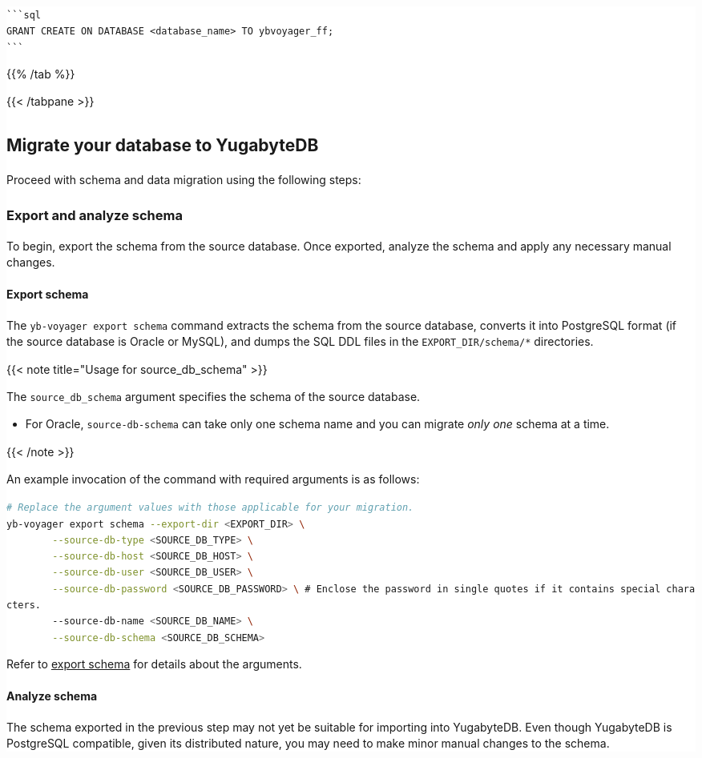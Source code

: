     ```sql
    GRANT CREATE ON DATABASE <database_name> TO ybvoyager_ff;
    ```

  {{% /tab %}}

{{< /tabpane >}}

</div>

## Migrate your database to YugabyteDB

Proceed with schema and data migration using the following steps:

### Export and analyze schema

To begin, export the schema from the source database. Once exported, analyze the schema and apply any necessary manual changes.

#### Export schema

The `yb-voyager export schema` command extracts the schema from the source database, converts it into PostgreSQL format (if the source database is Oracle or MySQL), and dumps the SQL DDL files in the `EXPORT_DIR/schema/*` directories.

{{< note title="Usage for source_db_schema" >}}

The `source_db_schema` argument specifies the schema of the source database.

- For Oracle, `source-db-schema` can take only one schema name and you can migrate _only one_ schema at a time.

{{< /note >}}

An example invocation of the command with required arguments is as follows:

```sh
# Replace the argument values with those applicable for your migration.
yb-voyager export schema --export-dir <EXPORT_DIR> \
        --source-db-type <SOURCE_DB_TYPE> \
        --source-db-host <SOURCE_DB_HOST> \
        --source-db-user <SOURCE_DB_USER> \
        --source-db-password <SOURCE_DB_PASSWORD> \ # Enclose the password in single quotes if it contains special characters.
        --source-db-name <SOURCE_DB_NAME> \
        --source-db-schema <SOURCE_DB_SCHEMA>

```

Refer to [export schema](../../reference/schema-migration/export-schema/) for details about the arguments.

#### Analyze schema

The schema exported in the previous step may not yet be suitable for importing into YugabyteDB. Even though YugabyteDB is PostgreSQL compatible, given its distributed nature, you may need to make minor manual changes to the schema.
